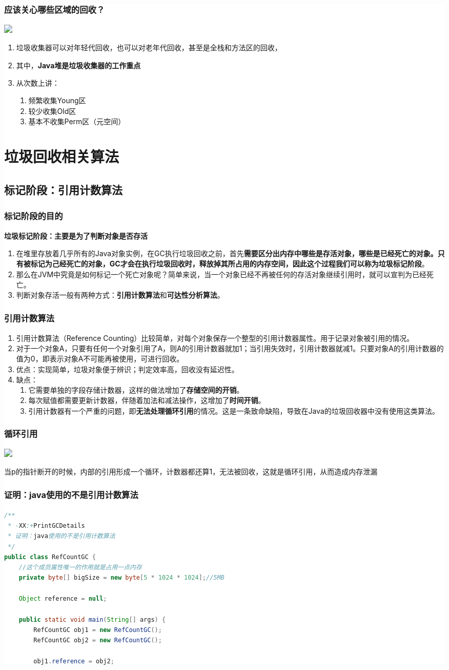 ### 应该关心哪些区域的回收？

<img src="https://cdn.jsdelivr.net/gh/youthlql/lqlp@v1.1.0/JVM/chapter_010/0003.png">

1.  垃圾收集器可以对年轻代回收，也可以对老年代回收，甚至是全栈和方法区的回收，
  1.  其中，**Java堆是垃圾收集器的工作重点**
2.  从次数上讲：

    1.  频繁收集Young区
    2.  较少收集Old区
    3.  基本不收集Perm区（元空间）





垃圾回收相关算法
===============

标记阶段：引用计数算法
------------

### 标记阶段的目的

**垃圾标记阶段：主要是为了判断对象是否存活**

1.  在堆里存放着几乎所有的Java对象实例，在GC执行垃圾回收之前，首先**需要区分出内存中哪些是存活对象，哪些是已经死亡的对象。**只有被标记为己经死亡的对象，GC才会在执行垃圾回收时，释放掉其所占用的内存空间，因此这个过程我们可以称为**垃圾标记阶段**。
3.  那么在JVM中究竟是如何标记一个死亡对象呢？简单来说，当一个对象已经不再被任何的存活对象继续引用时，就可以宣判为已经死亡。
4.  判断对象存活一般有两种方式：**引用计数算法**和**可达性分析算法**。

### 引用计数算法



1.  引用计数算法（Reference Counting）比较简单，对每个对象保存一个整型的引用计数器属性。用于记录对象被引用的情况。
2.  对于一个对象A，只要有任何一个对象引用了A，则A的引用计数器就加1；当引用失效时，引用计数器就减1。只要对象A的引用计数器的值为0，即表示对象A不可能再被使用，可进行回收。
3.  优点：实现简单，垃圾对象便于辨识；判定效率高，回收没有延迟性。
4.  缺点：
    1.  它需要单独的字段存储计数器，这样的做法增加了**存储空间的开销**。
    2.  每次赋值都需要更新计数器，伴随着加法和减法操作，这增加了**时间开销**。
    3.  引用计数器有一个严重的问题，即**无法处理循环引用**的情况。这是一条致命缺陷，导致在Java的垃圾回收器中没有使用这类算法。

### 循环引用

<img src="https://cdn.jsdelivr.net/gh/youthlql/lqlp@v1.1.0/JVM/chapter_010/0004.png">

当p的指针断开的时候，内部的引用形成一个循环，计数器都还算1，无法被回收，这就是循环引用，从而造成内存泄漏



### 证明：java使用的不是引用计数算法

```java
/**
 * -XX:+PrintGCDetails
 * 证明：java使用的不是引用计数算法
 */
public class RefCountGC {
    //这个成员属性唯一的作用就是占用一点内存
    private byte[] bigSize = new byte[5 * 1024 * 1024];//5MB

    Object reference = null;

    public static void main(String[] args) {
        RefCountGC obj1 = new RefCountGC();
        RefCountGC obj2 = new RefCountGC();

        obj1.reference = obj2;
```